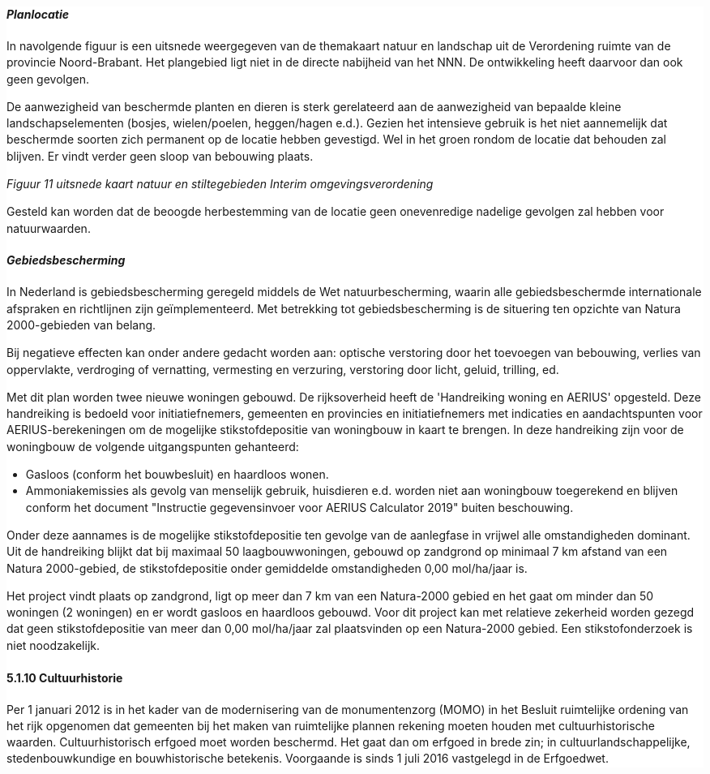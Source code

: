 #### *Planlocatie*

In navolgende figuur is een uitsnede weergegeven van de themakaart natuur en landschap uit de Verordening ruimte van de provincie Noord-Brabant. Het plangebied ligt niet in de directe nabijheid van het NNN. De ontwikkeling heeft daarvoor dan ook geen gevolgen.

De aanwezigheid van beschermde planten en dieren is sterk gerelateerd aan de aanwezigheid van bepaalde kleine landschapselementen (bosjes, wielen/poelen, heggen/hagen e.d.). Gezien het intensieve gebruik is het niet aannemelijk dat beschermde soorten zich permanent op de locatie hebben gevestigd. Wel in het groen rondom de locatie dat behouden zal blijven. Er vindt verder geen sloop van bebouwing plaats.

*Figuur 11 uitsnede kaart natuur en stiltegebieden Interim omgevingsverordening*

Gesteld kan worden dat de beoogde herbestemming van de locatie geen onevenredige nadelige gevolgen zal hebben voor natuurwaarden.

#### *Gebiedsbescherming*

In Nederland is gebiedsbescherming geregeld middels de Wet natuurbescherming, waarin alle gebiedsbeschermde internationale afspraken en richtlijnen zijn geïmplementeerd. Met betrekking tot gebiedsbescherming is de situering ten opzichte van Natura 2000-gebieden van belang.

Bij negatieve effecten kan onder andere gedacht worden aan: optische verstoring door het toevoegen van bebouwing, verlies van oppervlakte, verdroging of vernatting, vermesting en verzuring, verstoring door licht, geluid, trilling, ed.

Met dit plan worden twee nieuwe woningen gebouwd. De rijksoverheid heeft de 'Handreiking woning en AERIUS' opgesteld. Deze handreiking is bedoeld voor initiatiefnemers, gemeenten en provincies en initiatiefnemers met indicaties en aandachtspunten voor AERIUS-berekeningen om de mogelijke stikstofdepositie van woningbouw in kaart te brengen. In deze handreiking zijn voor de woningbouw de volgende uitgangspunten gehanteerd:

- Gasloos (conform het bouwbesluit) en haardloos wonen.
- Ammoniakemissies als gevolg van menselijk gebruik, huisdieren e.d. worden niet aan woningbouw toegerekend en blijven conform het document "Instructie gegevensinvoer voor AERIUS Calculator 2019" buiten beschouwing.

Onder deze aannames is de mogelijke stikstofdepositie ten gevolge van de aanlegfase in vrijwel alle omstandigheden dominant. Uit de handreiking blijkt dat bij maximaal 50 laagbouwwoningen, gebouwd op zandgrond op minimaal 7 km afstand van een Natura 2000-gebied, de stikstofdepositie onder gemiddelde omstandigheden 0,00 mol/ha/jaar is.

Het project vindt plaats op zandgrond, ligt op meer dan 7 km van een Natura-2000 gebied en het gaat om minder dan 50 woningen (2 woningen) en er wordt gasloos en haardloos gebouwd. Voor dit project kan met relatieve zekerheid worden gezegd dat geen stikstofdepositie van meer dan 0,00 mol/ha/jaar zal plaatsvinden op een Natura-2000 gebied. Een stikstofonderzoek is niet noodzakelijk.

#### <span id="page-34-0"></span>**5.1.10 Cultuurhistorie**

Per 1 januari 2012 is in het kader van de modernisering van de monumentenzorg (MOMO) in het Besluit ruimtelijke ordening van het rijk opgenomen dat gemeenten bij het maken van ruimtelijke plannen rekening moeten houden met cultuurhistorische waarden. Cultuurhistorisch erfgoed moet worden beschermd. Het gaat dan om erfgoed in brede zin; in cultuurlandschappelijke, stedenbouwkundige en bouwhistorische betekenis. Voorgaande is sinds 1 juli 2016 vastgelegd in de Erfgoedwet.

